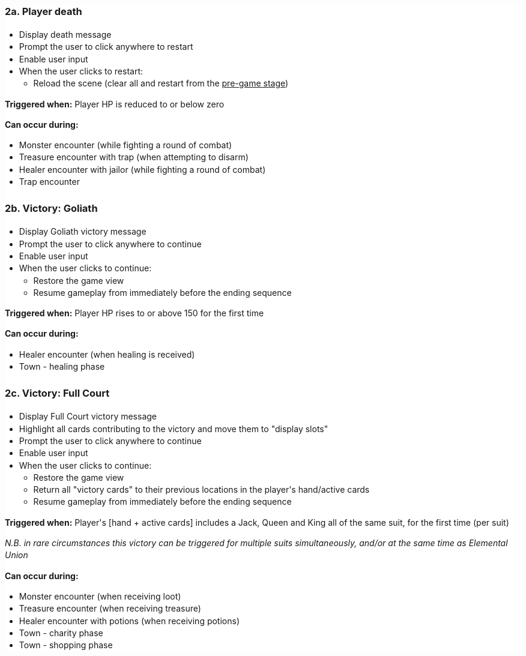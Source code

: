 ### 2a. Player death

- Display death message
- Prompt the user to click anywhere to restart
- Enable user input
- When the user clicks to restart:
  - Reload the scene (clear all and restart from the [pre-game stage](#0-pre-game-player-creation))

**Triggered when:** Player HP is reduced to or below zero

**Can occur during:**
- Monster encounter (while fighting a round of combat)
- Treasure encounter with trap (when attempting to disarm)
- Healer encounter with jailor (while fighting a round of combat)
- Trap encounter

### 2b. Victory: Goliath

- Display Goliath victory message
- Prompt the user to click anywhere to continue
- Enable user input
- When the user clicks to continue:
  - Restore the game view
  - Resume gameplay from immediately before the ending sequence

**Triggered when:** Player HP rises to or above 150 for the first time

**Can occur during:**
- Healer encounter (when healing is received)
- Town - healing phase

### 2c. Victory: Full Court

- Display Full Court victory message
- Highlight all cards contributing to the victory and move them to "display slots"
- Prompt the user to click anywhere to continue
- Enable user input
- When the user clicks to continue:
  - Restore the game view
  - Return all "victory cards" to their previous locations in the player's hand/active cards
  - Resume gameplay from immediately before the ending sequence

**Triggered when:** Player's [hand + active cards] includes a Jack, Queen and King all of the same suit, for the first time (per suit)

*N.B. in rare circumstances this victory can be triggered for multiple suits simultaneously, and/or at the same time as Elemental Union*

**Can occur during:**
- Monster encounter (when receiving loot)
- Treasure encounter (when receiving treasure)
- Healer encounter with potions (when receiving potions)
- Town - charity phase
- Town - shopping phase
